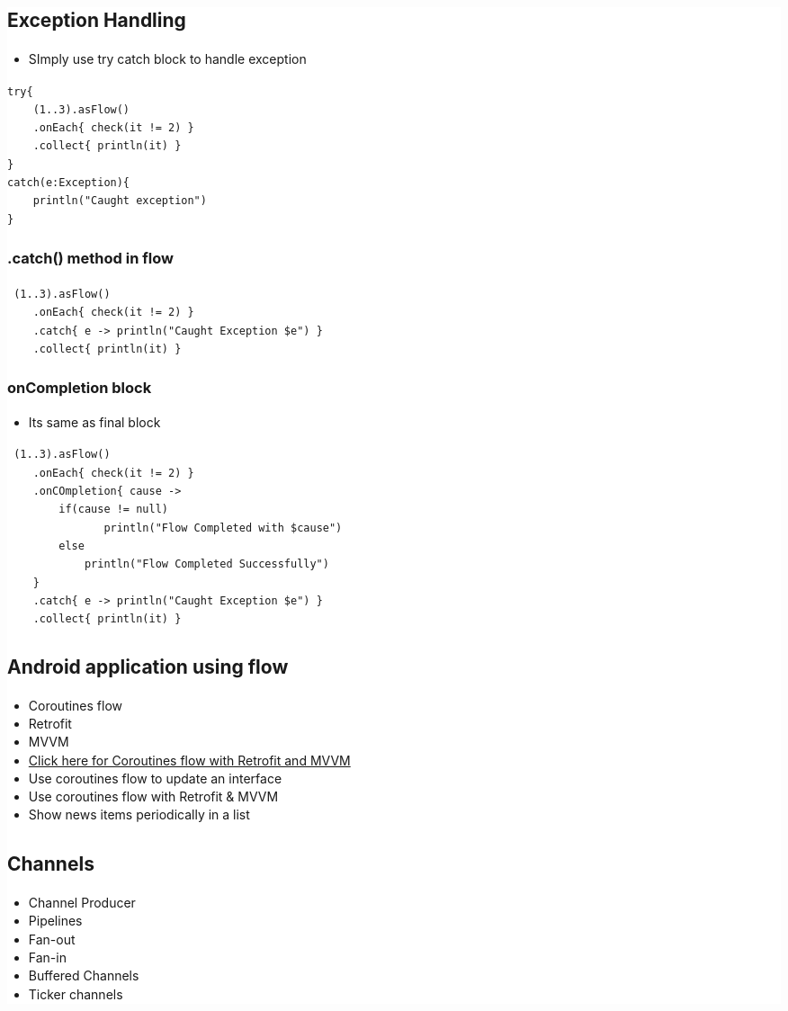 ## Exception Handling
- SImply use try catch block to handle exception
```
try{
    (1..3).asFlow()
    .onEach{ check(it != 2) }
    .collect{ println(it) }
}
catch(e:Exception){
    println("Caught exception")
}
```
### .catch()  method in flow
```
 (1..3).asFlow()
    .onEach{ check(it != 2) }
    .catch{ e -> println("Caught Exception $e") }
    .collect{ println(it) }
```
### onCompletion block
- Its same as final block
```
 (1..3).asFlow()
    .onEach{ check(it != 2) }
    .onCOmpletion{ cause ->
        if(cause != null)
               println("Flow Completed with $cause")     
        else
            println("Flow Completed Successfully")
    }
    .catch{ e -> println("Caught Exception $e") }
    .collect{ println(it) }
```

## Android application using flow
- Coroutines flow
- Retrofit
- MVVM
- [Click here for Coroutines flow with Retrofit and MVVM ](https://github.com/spdobest/CoroutinesWorld/tree/master/AndroidCoroutinesFlow)
- Use coroutines flow to update an interface
- Use coroutines flow with Retrofit & MVVM
- Show news items periodically in a list

## Channels
- Channel Producer
- Pipelines
- Fan-out
- Fan-in
- Buffered Channels
- Ticker channels
